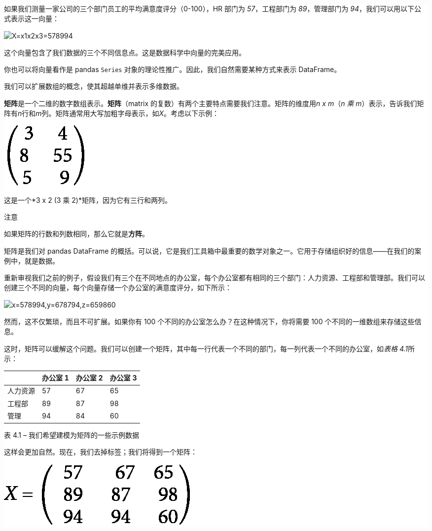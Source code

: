 如果我们测量一家公司的三个部门员工的平均满意度评分（0-100），HR 部门为 *57*，工程部门为 *89*，管理部门为 *94*，我们可以用以下公式表示这一向量：

![<math xmlns="http://www.w3.org/1998/Math/MathML" display="block"><mrow><mrow><mi>X</mi><mo>=</mo><mfenced open="(" close=")"><mtable columnwidth="auto" columnalign="center" rowspacing="1.0000ex 1.0000ex" rowalign="baseline baseline baseline"><mtr><mtd><msub><mi mathvariant="script">x</mi><mn>1</mn></msub></mtd></mtr><mtr><mtd><msub><mi mathvariant="script">x</mi><mn>2</mn></msub></mtd></mtr><mtr><mtd><msub><mi mathvariant="script">x</mi><mn>3</mn></msub></mtd></mtr></mtable></mfenced><mo>=</mo><mfenced open="(" close=")"><mtable columnwidth="auto" columnalign="center" rowspacing="1.0000ex 1.0000ex" rowalign="baseline baseline baseline"><mtr><mtd><mn>57</mn></mtd></mtr><mtr><mtd><mn>89</mn></mtd></mtr><mtr><mtd><mn>94</mn></mtd></mtr></mtable></mfenced></mrow></mrow></math>](img/3.png)

这个向量包含了我们数据的三个不同信息点。这是数据科学中向量的完美应用。

你也可以将向量看作是 pandas `Series` 对象的理论性推广。因此，我们自然需要某种方式来表示 DataFrame。

我们可以扩展数组的概念，使其超越单维并表示多维数据。

**矩阵**是一个二维的数字数组表示。**矩阵**（matrix 的复数）有两个主要特点需要我们注意。矩阵的维度用*n x m*（*n 乘 m*）表示，告诉我们矩阵有*n*行和*m*列。矩阵通常用大写加粗字母表示，如*X*。考虑以下示例：

![<math xmlns="http://www.w3.org/1998/Math/MathML" display="block"><mrow><mfenced open="(" close=")"><mtable columnwidth="auto" columnalign="center" rowspacing="1.0000ex 1.0000ex" rowalign="baseline baseline baseline"><mtr><mtd><mrow><mn>3</mn><mn>4</mn></mrow></mtd></mtr><mtr><mtd><mrow><mn>8</mn><mn>55</mn></mrow></mtd></mtr><mtr><mtd><mrow><mn>5</mn><mn>9</mn></mrow></mtd></mtr></mtable></mfenced></mrow></math>](img/4.png)

这是一个*3 x 2 (3 乘 2)*矩阵，因为它有三行和两列。

注意

如果矩阵的行数和列数相同，那么它就是**方阵**。

矩阵是我们对 pandas DataFrame 的概括。可以说，它是我们工具箱中最重要的数学对象之一。它用于存储组织好的信息——在我们的案例中，就是数据。

重新审视我们之前的例子，假设我们有三个在不同地点的办公室，每个办公室都有相同的三个部门：人力资源、工程部和管理部。我们可以创建三个不同的向量，每个向量存储一个办公室的满意度评分，如下所示：

![<math xmlns="http://www.w3.org/1998/Math/MathML" display="block"><mrow><mrow><mi mathvariant="normal">x</mi><mo>=</mo><mfenced open="(" close=")"><mtable columnwidth="auto" columnalign="center" rowspacing="1.0000ex 1.0000ex" rowalign="baseline baseline baseline"><mtr><mtd><mn>57</mn></mtd></mtr><mtr><mtd><mn>89</mn></mtd></mtr><mtr><mtd><mn>94</mn></mtd></mtr></mtable></mfenced><mo>,</mo><mi mathvariant="normal">y</mi><mo>=</mo><mfenced open="(" close=")"><mtable columnwidth="auto" columnalign="center" rowspacing="1.0000ex 1.0000ex" rowalign="baseline baseline baseline"><mtr><mtd><mn>67</mn></mtd></mtr><mtr><mtd><mn>87</mn></mtd></mtr><mtr><mtd><mn>94</mn></mtd></mtr></mtable></mfenced><mo>,</mo><mi mathvariant="normal">z</mi><mo>=</mo><mfenced open="(" close=")"><mtable columnwidth="auto" columnalign="center" rowspacing="1.0000ex 1.0000ex" rowalign="baseline baseline baseline"><mtr><mtd><mn>65</mn></mtd></mtr><mtr><mtd><mn>98</mn></mtd></mtr><mtr><mtd><mn>60</mn></mtd></mtr></mtable></mfenced></mrow></mrow></math>](img/5.png)

然而，这不仅繁琐，而且不可扩展。如果你有 100 个不同的办公室怎么办？在这种情况下，你将需要 100 个不同的一维数组来存储这些信息。

这时，矩阵可以缓解这个问题。我们可以创建一个矩阵，其中每一行代表一个不同的部门，每一列代表一个不同的办公室，如*表格 4.1*所示：

|  | 办公室 1 | 办公室 2 | 办公室 3 |
| --- | --- | --- | --- |
| 人力资源 | 57 | 67 | 65 |
| 工程部 | 89 | 87 | 98 |
| 管理 | 94 | 84 | 60 |

表 4.1 – 我们希望建模为矩阵的一些示例数据

这样会更加自然。现在，我们去掉标签；我们将得到一个矩阵：

![<math xmlns="http://www.w3.org/1998/Math/MathML" display="block"><mrow><mrow><mi>X</mi><mo>=</mo><mfenced open="(" close=")"><mtable columnwidth="auto" columnalign="center" rowspacing="1.0000ex 1.0000ex" rowalign="baseline baseline baseline"><mtr><mtd><mrow><mn>57</mn><mn>67</mn><mn>65</mn></mrow></mtd></mtr><mtr><mtd><mrow><mn>89</mn><mn>87</mn><mn>98</mn></mrow></mtd></tr><mtr><mtd><mrow><mn>94</mn><mn>94</mn><mn>60</mn></mrow></mtd></tr></mtable></mfenced></mrow></mrow></math>](img/6.png)
